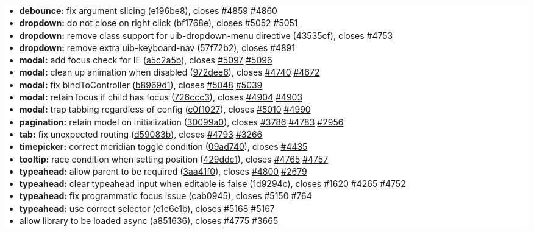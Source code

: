 * **debounce:** fix argument slicing ([e196be8](https://github.com/angular-ui/bootstrap/commit/e196be8)), closes [#4859](https://github.com/angular-ui/bootstrap/issues/4859) [#4860](https://github.com/angular-ui/bootstrap/issues/4860)
* **dropdown:** do not close on right click ([bf1768e](https://github.com/angular-ui/bootstrap/commit/bf1768e)), closes [#5052](https://github.com/angular-ui/bootstrap/issues/5052) [#5051](https://github.com/angular-ui/bootstrap/issues/5051)
* **dropdown:** remove class support for uib-dropdown-menu directive ([43535cf](https://github.com/angular-ui/bootstrap/commit/43535cf)), closes [#4753](https://github.com/angular-ui/bootstrap/issues/4753)
* **dropdown:** remove extra uib-keyboard-nav ([57f72b2](https://github.com/angular-ui/bootstrap/commit/57f72b2)), closes [#4891](https://github.com/angular-ui/bootstrap/issues/4891)
* **modal:** add focus check for IE ([a5c2a5b](https://github.com/angular-ui/bootstrap/commit/a5c2a5b)), closes [#5097](https://github.com/angular-ui/bootstrap/issues/5097) [#5096](https://github.com/angular-ui/bootstrap/issues/5096)
* **modal:** clean up animation when disabled ([972dee6](https://github.com/angular-ui/bootstrap/commit/972dee6)), closes [#4740](https://github.com/angular-ui/bootstrap/issues/4740) [#4672](https://github.com/angular-ui/bootstrap/issues/4672)
* **modal:** fix bindToController ([b8969d1](https://github.com/angular-ui/bootstrap/commit/b8969d1)), closes [#5048](https://github.com/angular-ui/bootstrap/issues/5048) [#5039](https://github.com/angular-ui/bootstrap/issues/5039)
* **modal:** retain focus if child has focus ([726ccc3](https://github.com/angular-ui/bootstrap/commit/726ccc3)), closes [#4904](https://github.com/angular-ui/bootstrap/issues/4904) [#4903](https://github.com/angular-ui/bootstrap/issues/4903)
* **modal:** trap tabbing regardless of config ([c0f1027](https://github.com/angular-ui/bootstrap/commit/c0f1027)), closes [#5010](https://github.com/angular-ui/bootstrap/issues/5010) [#4990](https://github.com/angular-ui/bootstrap/issues/4990)
* **pagination:** retain model on initialization ([30099a0](https://github.com/angular-ui/bootstrap/commit/30099a0)), closes [#3786](https://github.com/angular-ui/bootstrap/issues/3786) [#4783](https://github.com/angular-ui/bootstrap/issues/4783) [#2956](https://github.com/angular-ui/bootstrap/issues/2956)
* **tab:** fix unexpected routing ([d59083b](https://github.com/angular-ui/bootstrap/commit/d59083b)), closes [#4793](https://github.com/angular-ui/bootstrap/issues/4793) [#3266](https://github.com/angular-ui/bootstrap/issues/3266)
* **timepicker:** correct meridian toggle condition ([09ad740](https://github.com/angular-ui/bootstrap/commit/09ad740)), closes [#4435](https://github.com/angular-ui/bootstrap/issues/4435)
* **tooltip:** race condition when setting position ([429ddc1](https://github.com/angular-ui/bootstrap/commit/429ddc1)), closes [#4765](https://github.com/angular-ui/bootstrap/issues/4765) [#4757](https://github.com/angular-ui/bootstrap/issues/4757)
* **typeahead:** allow parent to be required ([3aa41f0](https://github.com/angular-ui/bootstrap/commit/3aa41f0)), closes [#4800](https://github.com/angular-ui/bootstrap/issues/4800) [#2679](https://github.com/angular-ui/bootstrap/issues/2679)
* **typeahead:** clear typeahead input when editable is false ([1d9294c](https://github.com/angular-ui/bootstrap/commit/1d9294c)), closes [#1620](https://github.com/angular-ui/bootstrap/issues/1620) [#4265](https://github.com/angular-ui/bootstrap/issues/4265) [#4752](https://github.com/angular-ui/bootstrap/issues/4752)
* **typeahead:** fix programmatic focus issue ([cab0945](https://github.com/angular-ui/bootstrap/commit/cab0945)), closes [#5150](https://github.com/angular-ui/bootstrap/issues/5150) [#764](https://github.com/angular-ui/bootstrap/issues/764)
* **typeahead:** use correct selector ([e1e6e1b](https://github.com/angular-ui/bootstrap/commit/e1e6e1b)), closes [#5168](https://github.com/angular-ui/bootstrap/issues/5168) [#5167](https://github.com/angular-ui/bootstrap/issues/5167)
* allow library to be loaded async ([a851636](https://github.com/angular-ui/bootstrap/commit/a851636)), closes [#4775](https://github.com/angular-ui/bootstrap/issues/4775) [#3665](https://github.com/angular-ui/bootstrap/issues/3665)
